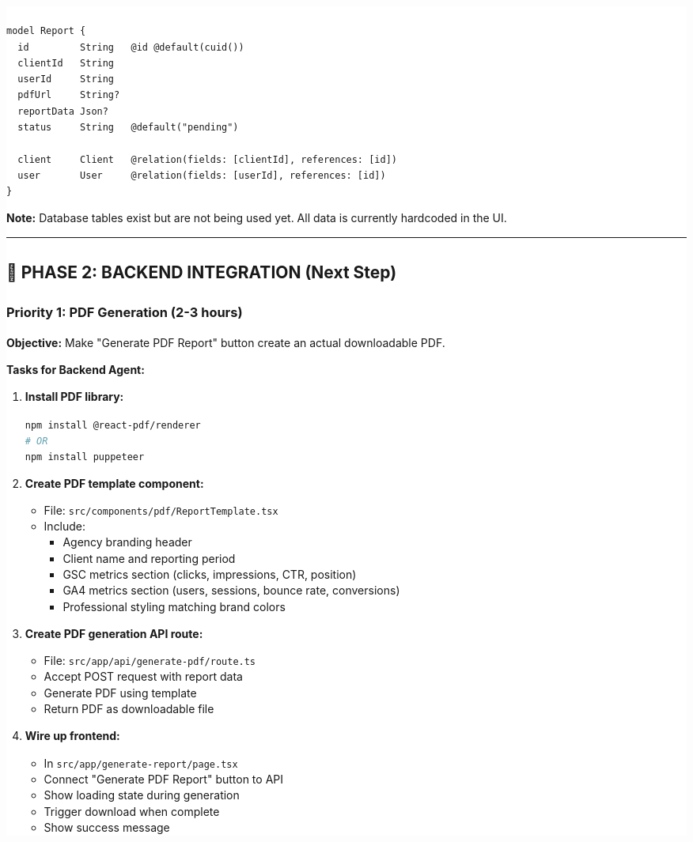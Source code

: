 ```prisma

model Report {
  id         String   @id @default(cuid())
  clientId   String
  userId     String
  pdfUrl     String?
  reportData Json?
  status     String   @default("pending")
  
  client     Client   @relation(fields: [clientId], references: [id])
  user       User     @relation(fields: [userId], references: [id])
}
```

**Note:** Database tables exist but are not being used yet. All data is currently hardcoded in the UI.

---

## 🎯 PHASE 2: BACKEND INTEGRATION (Next Step)

### Priority 1: PDF Generation (2-3 hours)

**Objective:** Make "Generate PDF Report" button create an actual downloadable PDF.

**Tasks for Backend Agent:**

1. **Install PDF library:**
   ```bash
   npm install @react-pdf/renderer
   # OR
   npm install puppeteer
   ```

2. **Create PDF template component:**
   - File: `src/components/pdf/ReportTemplate.tsx`
   - Include:
     - Agency branding header
     - Client name and reporting period
     - GSC metrics section (clicks, impressions, CTR, position)
     - GA4 metrics section (users, sessions, bounce rate, conversions)
     - Professional styling matching brand colors

3. **Create PDF generation API route:**
   - File: `src/app/api/generate-pdf/route.ts`
   - Accept POST request with report data
   - Generate PDF using template
   - Return PDF as downloadable file

4. **Wire up frontend:**
   - In `src/app/generate-report/page.tsx`
   - Connect "Generate PDF Report" button to API
   - Show loading state during generation
   - Trigger download when complete
   - Show success message
